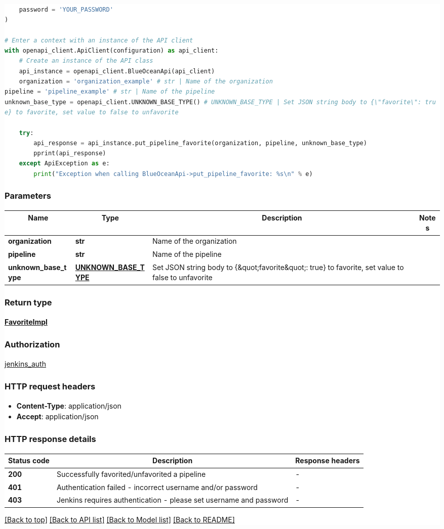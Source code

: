 ```python
    password = 'YOUR_PASSWORD'
)

# Enter a context with an instance of the API client
with openapi_client.ApiClient(configuration) as api_client:
    # Create an instance of the API class
    api_instance = openapi_client.BlueOceanApi(api_client)
    organization = 'organization_example' # str | Name of the organization
pipeline = 'pipeline_example' # str | Name of the pipeline
unknown_base_type = openapi_client.UNKNOWN_BASE_TYPE() # UNKNOWN_BASE_TYPE | Set JSON string body to {\"favorite\": true} to favorite, set value to false to unfavorite

    try:
        api_response = api_instance.put_pipeline_favorite(organization, pipeline, unknown_base_type)
        pprint(api_response)
    except ApiException as e:
        print("Exception when calling BlueOceanApi->put_pipeline_favorite: %s\n" % e)
```

### Parameters

Name | Type | Description  | Notes
------------- | ------------- | ------------- | -------------
 **organization** | **str**| Name of the organization | 
 **pipeline** | **str**| Name of the pipeline | 
 **unknown_base_type** | [**UNKNOWN_BASE_TYPE**](UNKNOWN_BASE_TYPE.md)| Set JSON string body to {\&quot;favorite\&quot;: true} to favorite, set value to false to unfavorite | 

### Return type

[**FavoriteImpl**](FavoriteImpl.md)

### Authorization

[jenkins_auth](../README.md#jenkins_auth)

### HTTP request headers

 - **Content-Type**: application/json
 - **Accept**: application/json

### HTTP response details
| Status code | Description | Response headers |
|-------------|-------------|------------------|
**200** | Successfully favorited/unfavorited a pipeline |  -  |
**401** | Authentication failed - incorrect username and/or password |  -  |
**403** | Jenkins requires authentication - please set username and password |  -  |

[[Back to top]](#) [[Back to API list]](../README.md#documentation-for-api-endpoints) [[Back to Model list]](../README.md#documentation-for-models) [[Back to README]](../README.md)
